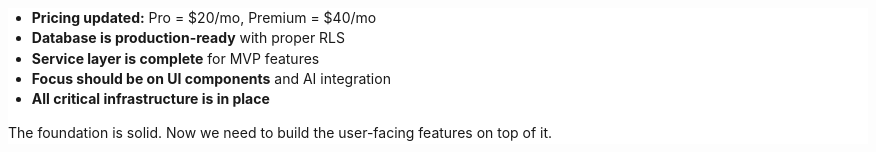 - **Pricing updated:** Pro = $20/mo, Premium = $40/mo
- **Database is production-ready** with proper RLS
- **Service layer is complete** for MVP features
- **Focus should be on UI components** and AI integration
- **All critical infrastructure is in place**

The foundation is solid. Now we need to build the user-facing features on top of it.
